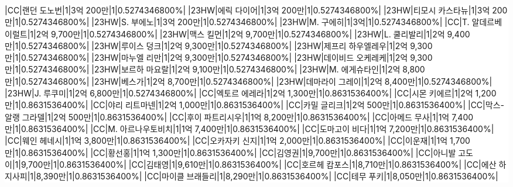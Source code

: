 |CC|랜던 도노번|1|3억 200만|1|0.5274346800%|
|23HW|에릭 다이어|1|3억 200만|1|0.5274346800%|
|23HW|티모시 카스타뉴|1|3억 200만|1|0.5274346800%|
|23HW|S. 부에노|1|3억 200만|1|0.5274346800%|
|23HW|M. 구에히|1|3억|1|0.5274346800%|
|CC|T. 알데르베이럴트|1|2억 9,700만|1|0.5274346800%|
|23HW|맥스 킬먼|1|2억 9,700만|1|0.5274346800%|
|23HW|L. 쿨리발리|1|2억 9,400만|1|0.5274346800%|
|23HW|루이스 덩크|1|2억 9,300만|1|0.5274346800%|
|23HW|제프리 하우엘레우|1|2억 9,300만|1|0.5274346800%|
|23HW|마누엘 리만|1|2억 9,300만|1|0.5274346800%|
|23HW|데이비드 오케레케|1|2억 9,300만|1|0.5274346800%|
|23HW|보르하 마요랄|1|2억 9,100만|1|0.5274346800%|
|23HW|M. 에게슈타인|1|2억 8,800만|1|0.5274346800%|
|23HW|베스가|1|2억 8,700만|1|0.5274346800%|
|23HW|데마라이 그레이|1|2억 8,400만|1|0.5274346800%|
|23HW|J. 루쿠미|1|2억 6,800만|1|0.5274346800%|
|CC|엑토르 에레라|1|2억 1,300만|1|0.8631536400%|
|CC|시몬 키에르|1|2억 1,200만|1|0.8631536400%|
|CC|야리 리트마넨|1|2억 1,000만|1|0.8631536400%|
|CC|카밀 글리크|1|2억 500만|1|0.8631536400%|
|CC|막스-알랭 그라델|1|2억 500만|1|0.8631536400%|
|CC|후이 파트리시우|1|1억 8,200만|1|0.8631536400%|
|CC|아메드 무사|1|1억 7,400만|1|0.8631536400%|
|CC|M. 아르나우토비치|1|1억 7,400만|1|0.8631536400%|
|CC|도마고이 비다|1|1억 7,200만|1|0.8631536400%|
|CC|웨인 헤네시|1|1억 3,800만|1|0.8631536400%|
|CC|오카자키 신지|1|1억 2,000만|1|0.8631536400%|
|CC|이운재|1|1억 1,700만|1|0.8631536400%|
|CC|황선홍|1|1억 1,300만|1|0.8631536400%|
|CC|김영권|1|9,700만|1|0.8631536400%|
|CC|아니발 고도이|1|9,700만|1|0.8631536400%|
|CC|김태영|1|9,610만|1|0.8631536400%|
|CC|호르헤 캄포스|1|8,710만|1|0.8631536400%|
|CC|에산 하지사피|1|8,390만|1|0.8631536400%|
|CC|마이클 브래들리|1|8,290만|1|0.8631536400%|
|CC|테무 푸키|1|8,050만|1|0.8631536400%|
